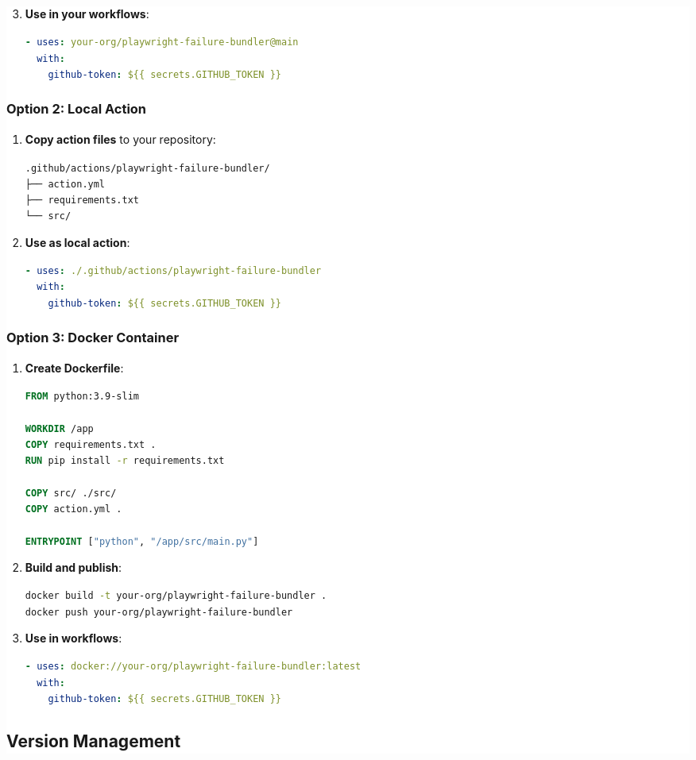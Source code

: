 3. **Use in your workflows**:
   ```yaml
   - uses: your-org/playwright-failure-bundler@main
     with:
       github-token: ${{ secrets.GITHUB_TOKEN }}
   ```

### Option 2: Local Action

1. **Copy action files** to your repository:
   ```
   .github/actions/playwright-failure-bundler/
   ├── action.yml
   ├── requirements.txt
   └── src/
   ```

2. **Use as local action**:
   ```yaml
   - uses: ./.github/actions/playwright-failure-bundler
     with:
       github-token: ${{ secrets.GITHUB_TOKEN }}
   ```

### Option 3: Docker Container

1. **Create Dockerfile**:
   ```dockerfile
   FROM python:3.9-slim
   
   WORKDIR /app
   COPY requirements.txt .
   RUN pip install -r requirements.txt
   
   COPY src/ ./src/
   COPY action.yml .
   
   ENTRYPOINT ["python", "/app/src/main.py"]
   ```

2. **Build and publish**:
   ```bash
   docker build -t your-org/playwright-failure-bundler .
   docker push your-org/playwright-failure-bundler
   ```

3. **Use in workflows**:
   ```yaml
   - uses: docker://your-org/playwright-failure-bundler:latest
     with:
       github-token: ${{ secrets.GITHUB_TOKEN }}
   ```

## Version Management
